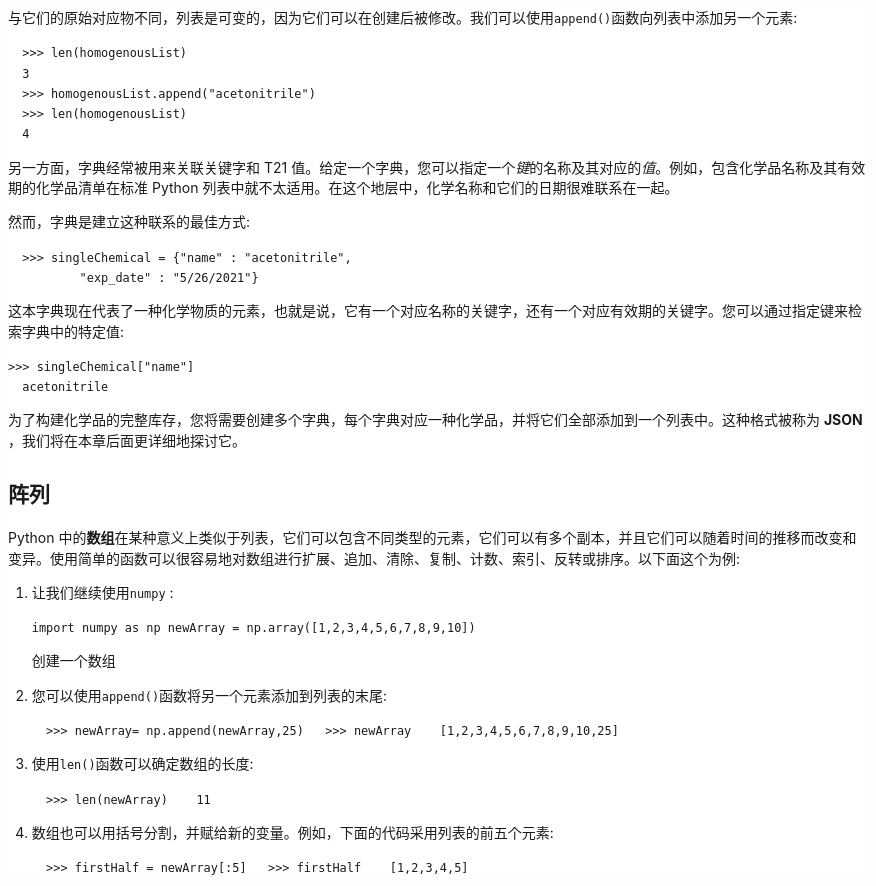 与它们的原始对应物不同，列表是可变的，因为它们可以在创建后被修改。我们可以使用`append()`函数向列表中添加另一个元素:

```
  >>> len(homogenousList)
  3
  >>> homogenousList.append("acetonitrile")
  >>> len(homogenousList)
  4
```

另一方面，字典经常被用来关联关键字和 T21 值。给定一个字典，您可以指定一个*键*的名称及其对应的*值*。例如，包含化学品名称及其有效期的化学品清单在标准 Python 列表中就不太适用。在这个地层中，化学名称和它们的日期很难联系在一起。

然而，字典是建立这种联系的最佳方式:

```
  >>> singleChemical = {"name" : "acetonitrile",
          "exp_date" : "5/26/2021"}
```

这本字典现在代表了一种化学物质的元素，也就是说，它有一个对应名称的关键字，还有一个对应有效期的关键字。您可以通过指定键来检索字典中的特定值:

```
>>> singleChemical["name"]
  acetonitrile
```

为了构建化学品的完整库存，您将需要创建多个字典，每个字典对应一种化学品，并将它们全部添加到一个列表中。这种格式被称为 **JSON** ，我们将在本章后面更详细地探讨它。

## 阵列

Python 中的**数组**在某种意义上类似于列表，它们可以包含不同类型的元素，它们可以有多个副本，并且它们可以随着时间的推移而改变和变异。使用简单的函数可以很容易地对数组进行扩展、追加、清除、复制、计数、索引、反转或排序。以下面这个为例:

1.  让我们继续使用`numpy` :

    ```
    import numpy as np newArray = np.array([1,2,3,4,5,6,7,8,9,10])
    ```

    创建一个数组
2.  您可以使用`append()`函数将另一个元素添加到列表的末尾:

    ```
      >>> newArray= np.append(newArray,25)   >>> newArray    [1,2,3,4,5,6,7,8,9,10,25]
    ```

3.  使用`len()`函数可以确定数组的长度:

    ```
      >>> len(newArray)    11
    ```

4.  数组也可以用括号分割，并赋给新的变量。例如，下面的代码采用列表的前五个元素:

    ```
      >>> firstHalf = newArray[:5]   >>> firstHalf    [1,2,3,4,5]
    ```
